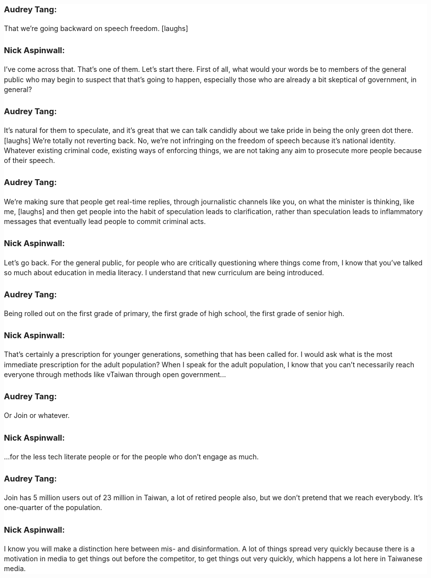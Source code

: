 ### Audrey Tang:
That we’re going backward on speech freedom. \[laughs\]

### Nick Aspinwall:
I’ve come across that. That’s one of them. Let’s start there. First of all, what would your words be to members of the general public who may begin to suspect that that’s going to happen, especially those who are already a bit skeptical of government, in general?

### Audrey Tang:
It’s natural for them to speculate, and it’s great that we can talk candidly about we take pride in being the only green dot there. \[laughs\] We’re totally not reverting back. No, we’re not infringing on the freedom of speech because it’s national identity. Whatever existing criminal code, existing ways of enforcing things, we are not taking any aim to prosecute more people because of their speech.

### Audrey Tang:
We’re making sure that people get real-time replies, through journalistic channels like you, on what the minister is thinking, like me, \[laughs\] and then get people into the habit of speculation leads to clarification, rather than speculation leads to inflammatory messages that eventually lead people to commit criminal acts.

### Nick Aspinwall:
Let’s go back. For the general public, for people who are critically questioning where things come from, I know that you’ve talked so much about education in media literacy. I understand that new curriculum are being introduced.

### Audrey Tang:
Being rolled out on the first grade of primary, the first grade of high school, the first grade of senior high.

### Nick Aspinwall:
That’s certainly a prescription for younger generations, something that has been called for. I would ask what is the most immediate prescription for the adult population? When I speak for the adult population, I know that you can’t necessarily reach everyone through methods like vTaiwan through open government...

### Audrey Tang:
Or Join or whatever.

### Nick Aspinwall:
...for the less tech literate people or for the people who don’t engage as much.

### Audrey Tang:
Join has 5 million users out of 23 million in Taiwan, a lot of retired people also, but we don’t pretend that we reach everybody. It’s one-quarter of the population.

### Nick Aspinwall:
I know you will make a distinction here between mis- and disinformation. A lot of things spread very quickly because there is a motivation in media to get things out before the competitor, to get things out very quickly, which happens a lot here in Taiwanese media.
